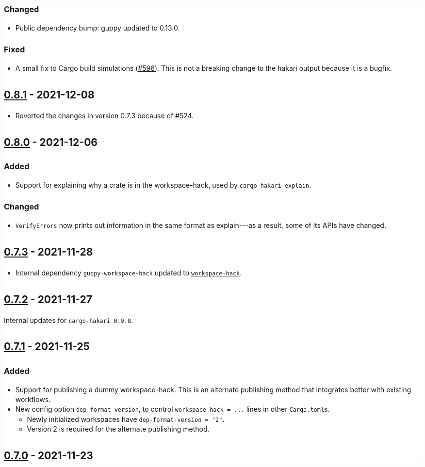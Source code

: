 ### Changed

- Public dependency bump: guppy updated to 0.13.0.

### Fixed

- A small fix to Cargo build simulations ([#596](https://github.com/facebookincubator/cargo-guppy/issues/596)). This is not a breaking change to the hakari output because it is a bugfix.

## [0.8.1] - 2021-12-08

- Reverted the changes in version 0.7.3 because of [#524](https://github.com/facebookincubator/cargo-guppy/issues/524).

## [0.8.0] - 2021-12-06

### Added

- Support for explaining why a crate is in the workspace-hack, used by `cargo hakari explain`.

### Changed

- `VerifyErrors` now prints out information in the same format as explain---as a result, some of its APIs have
  changed.

## [0.7.3] - 2021-11-28

- Internal dependency `guppy-workspace-hack` updated to [`workspace-hack`](https://crates.io/crates/workspace-hack).

## [0.7.2] - 2021-11-27

Internal updates for `cargo-hakari 0.9.8`.

## [0.7.1] - 2021-11-25

### Added

- Support for [publishing a dummy workspace-hack](https://docs.rs/cargo-hakari/latest/cargo_hakari/publishing). This is an
  alternate publishing method that integrates better with existing workflows.
- New config option `dep-format-version`, to control `workspace-hack = ...` lines in other `Cargo.toml`s.
  - Newly initialized workspaces have `dep-format-version = "2"`.
  - Version 2 is required for the alternate publishing method.

## [0.7.0] - 2021-11-23


[#292]: https://github.com/guppy-rs/guppy/pull/292
[#70]: https://github.com/guppy-rs/guppy/pull/70
[#65]: https://github.com/guppy-rs/guppy/issues/65
[#38]: https://github.com/guppy-rs/guppy/issues/38
[weak dependencies and namespaced features]: https://rust-lang.github.io/rfcs/3143-cargo-weak-namespaced-features.html
[0.17.6]: https://github.com/guppy-rs/guppy/releases/tag/hakari-0.17.6
[0.17.5]: https://github.com/guppy-rs/guppy/releases/tag/hakari-0.17.5
[0.17.4]: https://github.com/guppy-rs/guppy/releases/tag/hakari-0.17.4
[0.17.3]: https://github.com/guppy-rs/guppy/releases/tag/hakari-0.17.3
[0.17.2]: https://github.com/guppy-rs/guppy/releases/tag/hakari-0.17.2
[0.17.1]: https://github.com/guppy-rs/guppy/releases/tag/hakari-0.17.1
[0.17.0]: https://github.com/guppy-rs/guppy/releases/tag/hakari-0.17.0
[0.16.0]: https://github.com/guppy-rs/guppy/releases/tag/hakari-0.16.0
[0.15.0]: https://github.com/guppy-rs/guppy/releases/tag/hakari-0.15.0
[0.14.0]: https://github.com/guppy-rs/guppy/releases/tag/hakari-0.14.0
[0.13.2]: https://github.com/guppy-rs/guppy/releases/tag/hakari-0.13.2
[0.13.1]: https://github.com/guppy-rs/guppy/releases/tag/hakari-0.13.1
[0.13.0]: https://github.com/guppy-rs/guppy/releases/tag/hakari-0.13.0
[0.12.0]: https://github.com/guppy-rs/guppy/releases/tag/hakari-0.12.0
[0.11.1]: https://github.com/guppy-rs/guppy/releases/tag/hakari-0.11.1
[0.11.0]: https://github.com/guppy-rs/guppy/releases/tag/hakari-0.11.0
[0.10.2]: https://github.com/guppy-rs/guppy/releases/tag/hakari-0.10.2
[0.10.1]: https://github.com/guppy-rs/guppy/releases/tag/hakari-0.10.1
[0.10.0]: https://github.com/guppy-rs/guppy/releases/tag/hakari-0.10.0
[0.9.0]: https://github.com/guppy-rs/guppy/releases/tag/hakari-0.9.0
[0.8.1]: https://github.com/guppy-rs/guppy/releases/tag/hakari-0.8.1
[0.8.0]: https://github.com/guppy-rs/guppy/releases/tag/hakari-0.8.0
[0.7.3]: https://github.com/guppy-rs/guppy/releases/tag/hakari-0.7.3
[0.7.2]: https://github.com/guppy-rs/guppy/releases/tag/hakari-0.7.2
[0.7.1]: https://github.com/guppy-rs/guppy/releases/tag/hakari-0.7.1
[0.7.0]: https://github.com/guppy-rs/guppy/releases/tag/hakari-0.7.0
[0.6.2]: https://github.com/guppy-rs/guppy/releases/tag/hakari-0.6.2
[0.6.1]: https://github.com/guppy-rs/guppy/releases/tag/hakari-0.6.1
[0.6.0]: https://github.com/guppy-rs/guppy/releases/tag/hakari-0.6.0
[0.5.0]: https://github.com/guppy-rs/guppy/releases/tag/hakari-0.5.0
[0.4.1]: https://github.com/guppy-rs/guppy/releases/tag/hakari-0.4.1
[0.4.0]: https://github.com/guppy-rs/guppy/releases/tag/hakari-0.4.0
[0.3.0]: https://github.com/guppy-rs/guppy/releases/tag/hakari-0.3.0
[0.2.0]: https://github.com/guppy-rs/guppy/releases/tag/hakari-0.2.0
[0.1.1]: https://github.com/guppy-rs/guppy/releases/tag/hakari-0.1.1
[0.1.0]: https://github.com/guppy-rs/guppy/releases/tag/hakari-0.1.0